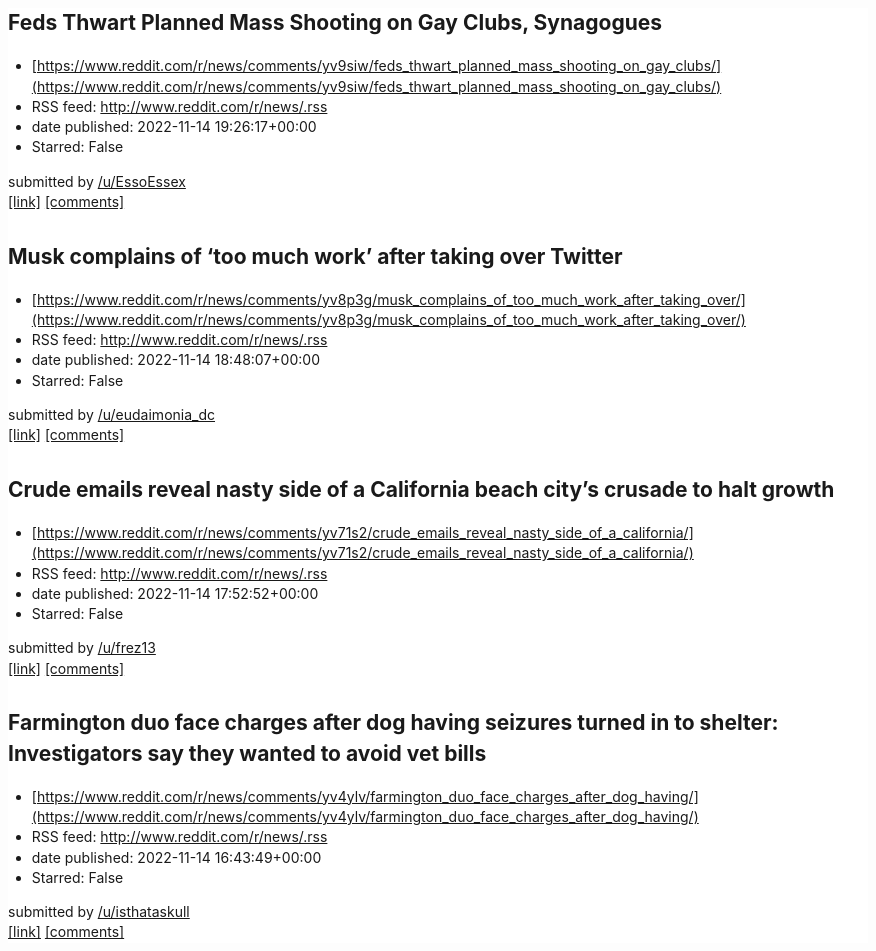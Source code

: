 ## Feds Thwart Planned Mass Shooting on Gay Clubs, Synagogues
 - [https://www.reddit.com/r/news/comments/yv9siw/feds_thwart_planned_mass_shooting_on_gay_clubs/](https://www.reddit.com/r/news/comments/yv9siw/feds_thwart_planned_mass_shooting_on_gay_clubs/)
 - RSS feed: http://www.reddit.com/r/news/.rss
 - date published: 2022-11-14 19:26:17+00:00
 - Starred: False

&#32; submitted by &#32; <a href="https://www.reddit.com/user/EssoEssex"> /u/EssoEssex </a> <br /> <span><a href="https://www.advocate.com/crime/2022/11/14/feds-thwart-planned-mass-shooting-gay-clubs-synagogues">[link]</a></span> &#32; <span><a href="https://www.reddit.com/r/news/comments/yv9siw/feds_thwart_planned_mass_shooting_on_gay_clubs/">[comments]</a></span>

## Musk complains of ‘too much work’ after taking over Twitter
 - [https://www.reddit.com/r/news/comments/yv8p3g/musk_complains_of_too_much_work_after_taking_over/](https://www.reddit.com/r/news/comments/yv8p3g/musk_complains_of_too_much_work_after_taking_over/)
 - RSS feed: http://www.reddit.com/r/news/.rss
 - date published: 2022-11-14 18:48:07+00:00
 - Starred: False

&#32; submitted by &#32; <a href="https://www.reddit.com/user/eudaimonia_dc"> /u/eudaimonia_dc </a> <br /> <span><a href="https://www.straitstimes.com/world/united-states/musk-complains-of-too-much-work-after-taking-over-twitter">[link]</a></span> &#32; <span><a href="https://www.reddit.com/r/news/comments/yv8p3g/musk_complains_of_too_much_work_after_taking_over/">[comments]</a></span>

## Crude emails reveal nasty side of a California beach city’s crusade to halt growth
 - [https://www.reddit.com/r/news/comments/yv71s2/crude_emails_reveal_nasty_side_of_a_california/](https://www.reddit.com/r/news/comments/yv71s2/crude_emails_reveal_nasty_side_of_a_california/)
 - RSS feed: http://www.reddit.com/r/news/.rss
 - date published: 2022-11-14 17:52:52+00:00
 - Starred: False

&#32; submitted by &#32; <a href="https://www.reddit.com/user/frez13"> /u/frez13 </a> <br /> <span><a href="https://www.latimes.com/homeless-housing/story/2022-11-14/crude-emails-reveal-nasty-side-of-a-california-beach-city-crusade-to-halt-growth">[link]</a></span> &#32; <span><a href="https://www.reddit.com/r/news/comments/yv71s2/crude_emails_reveal_nasty_side_of_a_california/">[comments]</a></span>

## Farmington duo face charges after dog having seizures turned in to shelter: Investigators say they wanted to avoid vet bills
 - [https://www.reddit.com/r/news/comments/yv4ylv/farmington_duo_face_charges_after_dog_having/](https://www.reddit.com/r/news/comments/yv4ylv/farmington_duo_face_charges_after_dog_having/)
 - RSS feed: http://www.reddit.com/r/news/.rss
 - date published: 2022-11-14 16:43:49+00:00
 - Starred: False

&#32; submitted by &#32; <a href="https://www.reddit.com/user/isthataskull"> /u/isthataskull </a> <br /> <span><a href="https://www.fingerlakes1.com/2022/11/14/farmington-duo-face-charges-after-dog-having-seizures-turned-in-to-shelter-investigators-say-they-wanted-to-avoid-vet-bills/">[link]</a></span> &#32; <span><a href="https://www.reddit.com/r/news/comments/yv4ylv/farmington_duo_face_charges_after_dog_having/">[comments]</a></span>

